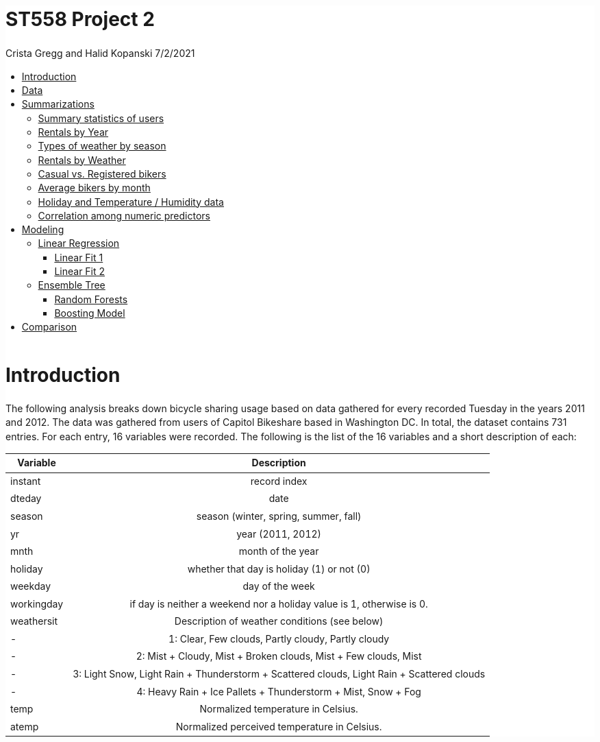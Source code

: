ST558 Project 2
================
Crista Gregg and Halid Kopanski
7/2/2021

-   [Introduction](#introduction)
-   [Data](#data)
-   [Summarizations](#summarizations)
    -   [Summary statistics of users](#summary-statistics-of-users)
    -   [Rentals by Year](#rentals-by-year)
    -   [Types of weather by season](#types-of-weather-by-season)
    -   [Rentals by Weather](#rentals-by-weather)
    -   [Casual vs. Registered bikers](#casual-vs-registered-bikers)
    -   [Average bikers by month](#average-bikers-by-month)
    -   [Holiday and Temperature / Humidity
        data](#holiday-and-temperature--humidity-data)
    -   [Correlation among numeric
        predictors](#correlation-among-numeric-predictors)
-   [Modeling](#modeling)
    -   [Linear Regression](#linear-regression)
        -   [Linear Fit 1](#linear-fit-1)
        -   [Linear Fit 2](#linear-fit-2)
    -   [Ensemble Tree](#ensemble-tree)
        -   [Random Forests](#random-forests)
        -   [Boosting Model](#boosting-model)
-   [Comparison](#comparison)

# Introduction

The following analysis breaks down bicycle sharing usage based on data
gathered for every recorded Tuesday in the years 2011 and 2012. The data
was gathered from users of Capitol Bikeshare based in Washington DC. In
total, the dataset contains 731 entries. For each entry, 16 variables
were recorded. The following is the list of the 16 variables and a short
description of each:

| Variable   |                                                    Description                                                    |
|------------|:-----------------------------------------------------------------------------------------------------------------:|
| instant    |                                                   record index                                                    |
| dteday     |                                                       date                                                        |
| season     |                                       season (winter, spring, summer, fall)                                       |
| yr         |                                                 year (2011, 2012)                                                 |
| mnth       |                                                 month of the year                                                 |
| holiday    |                                    whether that day is holiday (1) or not (0)                                     |
| weekday    |                                                  day of the week                                                  |
| workingday |                       if day is neither a weekend nor a holiday value is 1, otherwise is 0.                       |
| weathersit |                                   Description of weather conditions (see below)                                   |
| \-         |                                1: Clear, Few clouds, Partly cloudy, Partly cloudy                                 |
| \-         |                          2: Mist + Cloudy, Mist + Broken clouds, Mist + Few clouds, Mist                          |
| \-         |            3: Light Snow, Light Rain + Thunderstorm + Scattered clouds, Light Rain + Scattered clouds             |
| \-         |                           4: Heavy Rain + Ice Pallets + Thunderstorm + Mist, Snow + Fog                           |
| temp       |                                        Normalized temperature in Celsius.                                         |
| atemp      |                                   Normalized perceived temperature in Celsius.                                    |